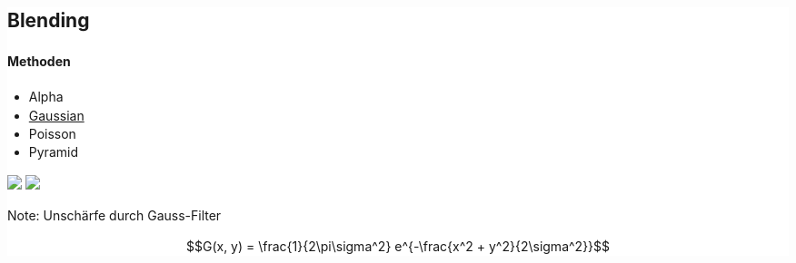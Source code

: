## Blending

#### Methoden

<div class="left-aligned-div">
    <ul>
    <li>Alpha</li>
    <li><u>Gaussian</u></li>
    <li>Poisson</li>
    <li>Pyramid</li>
    </ul>
</div>
<div class="right-aligned-div">
    <img src="assets/foundations/mask.png" style="width: 70%" data-text="Binäre Alpha Maske" data-id="alpha-mask"/>
    <img src="assets/foundations/blurred_mask.png" style="width: 70%" data-text="Gaussian Blurring"/>
</div>

Note:
Unschärfe durch Gauss-Filter

$$G(x, y) = \frac{1}{2\pi\sigma^2} e^{-\frac{x^2 + y^2}{2\sigma^2}}$$
